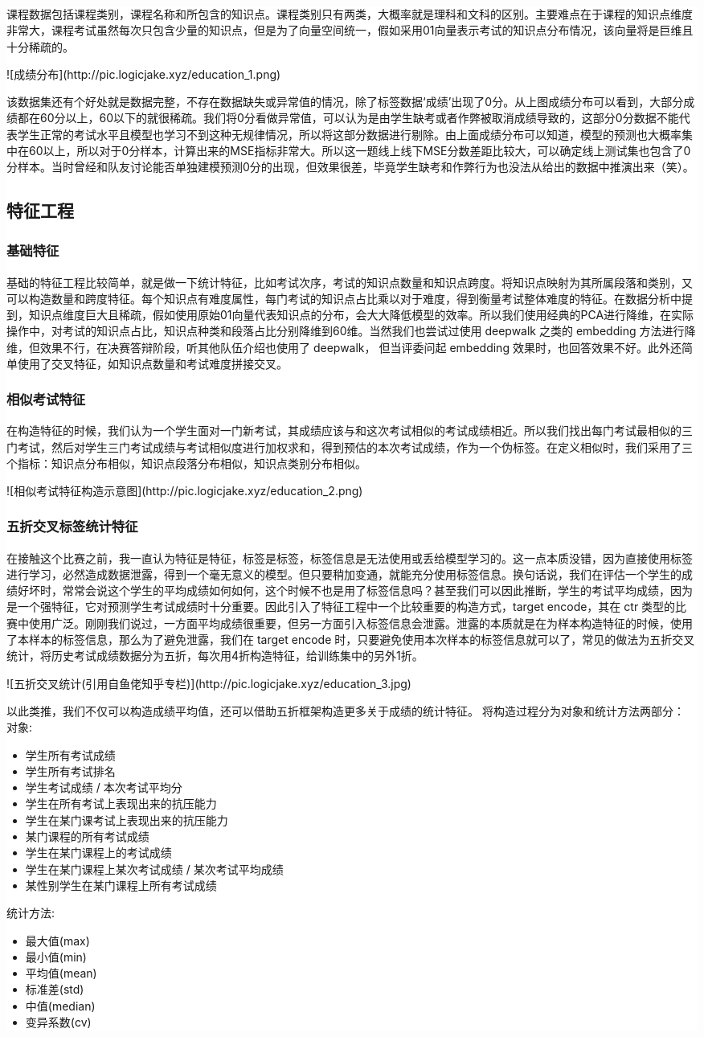 
课程数据包括课程类别，课程名称和所包含的知识点。课程类别只有两类，大概率就是理科和文科的区别。主要难点在于课程的知识点维度非常大，课程考试虽然每次只包含少量的知识点，但是为了向量空间统一，假如采用01向量表示考试的知识点分布情况，该向量将是巨维且十分稀疏的。

<div style="margin: auto">![成绩分布](http://pic.logicjake.xyz/education_1.png)</div>

该数据集还有个好处就是数据完整，不存在数据缺失或异常值的情况，除了标签数据‘成绩’出现了0分。从上图成绩分布可以看到，大部分成绩都在60分以上，60以下的就很稀疏。我们将0分看做异常值，可以认为是由学生缺考或者作弊被取消成绩导致的，这部分0分数据不能代表学生正常的考试水平且模型也学习不到这种无规律情况，所以将这部分数据进行剔除。由上面成绩分布可以知道，模型的预测也大概率集中在60以上，所以对于0分样本，计算出来的MSE指标非常大。所以这一题线上线下MSE分数差距比较大，可以确定线上测试集也包含了0分样本。当时曾经和队友讨论能否单独建模预测0分的出现，但效果很差，毕竟学生缺考和作弊行为也没法从给出的数据中推演出来（笑）。

## 特征工程
### 基础特征
基础的特征工程比较简单，就是做一下统计特征，比如考试次序，考试的知识点数量和知识点跨度。将知识点映射为其所属段落和类别，又可以构造数量和跨度特征。每个知识点有难度属性，每门考试的知识点占比乘以对于难度，得到衡量考试整体难度的特征。在数据分析中提到，知识点维度巨大且稀疏，假如使用原始01向量代表知识点的分布，会大大降低模型的效率。所以我们使用经典的PCA进行降维，在实际操作中，对考试的知识点占比，知识点种类和段落占比分别降维到60维。当然我们也尝试过使用 deepwalk 之类的 embedding 方法进行降维，但效果不行，在决赛答辩阶段，听其他队伍介绍也使用了 deepwalk， 但当评委问起 embedding 效果时，也回答效果不好。此外还简单使用了交叉特征，如知识点数量和考试难度拼接交叉。

### 相似考试特征
在构造特征的时候，我们认为一个学生面对一门新考试，其成绩应该与和这次考试相似的考试成绩相近。所以我们找出每门考试最相似的三门考试，然后对学生三门考试成绩与考试相似度进行加权求和，得到预估的本次考试成绩，作为一个伪标签。在定义相似时，我们采用了三个指标：知识点分布相似，知识点段落分布相似，知识点类别分布相似。

<div style="margin: auto">![相似考试特征构造示意图](http://pic.logicjake.xyz/education_2.png)</div>

### 五折交叉标签统计特征
在接触这个比赛之前，我一直认为特征是特征，标签是标签，标签信息是无法使用或丢给模型学习的。这一点本质没错，因为直接使用标签进行学习，必然造成数据泄露，得到一个毫无意义的模型。但只要稍加变通，就能充分使用标签信息。换句话说，我们在评估一个学生的成绩好坏时，常常会说这个学生的平均成绩如何如何，这个时候不也是用了标签信息吗？甚至我们可以因此推断，学生的考试平均成绩，因为是一个强特征，它对预测学生考试成绩时十分重要。因此引入了特征工程中一个比较重要的构造方式，target encode，其在 ctr 类型的比赛中使用广泛。刚刚我们说过，一方面平均成绩很重要，但另一方面引入标签信息会泄露。泄露的本质就是在为样本构造特征的时候，使用了本样本的标签信息，那么为了避免泄露，我们在 target encode 时，只要避免使用本次样本的标签信息就可以了，常见的做法为五折交叉统计，将历史考试成绩数据分为五折，每次用4折构造特征，给训练集中的另外1折。

<div style="margin: auto">![五折交叉统计(引用自鱼佬知乎专栏)](http://pic.logicjake.xyz/education_3.jpg)</div>

以此类推，我们不仅可以构造成绩平均值，还可以借助五折框架构造更多关于成绩的统计特征。
将构造过程分为对象和统计方法两部分：  
对象:
* 学生所有考试成绩
* 学生所有考试排名
* 学生考试成绩 / 本次考试平均分
* 学生在所有考试上表现出来的抗压能力
* 学生在某门课考试上表现出来的抗压能力
* 某门课程的所有考试成绩
* 学生在某门课程上的考试成绩
* 学生在某门课程上某次考试成绩 / 某次考试平均成绩
* 某性别学生在某门课程上所有考试成绩  

统计方法:  
* 最大值(max)
* 最小值(min)
* 平均值(mean)
* 标准差(std)
* 中值(median)
* 变异系数(cv)
